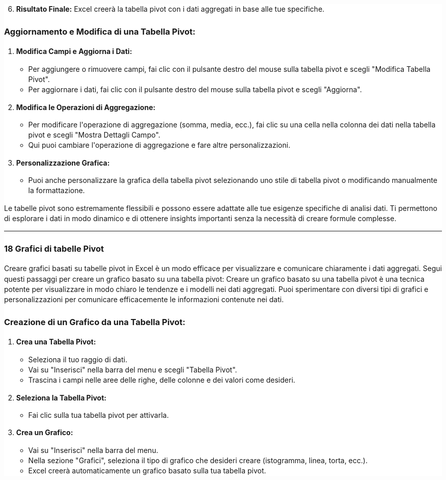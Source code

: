 6. **Risultato Finale:**
   Excel creerà la tabella pivot con i dati aggregati in base alle tue specifiche.

### Aggiornamento e Modifica di una Tabella Pivot:

1. **Modifica Campi e Aggiorna i Dati:**
   - Per aggiungere o rimuovere campi, fai clic con il pulsante destro del mouse sulla tabella pivot e scegli "Modifica Tabella Pivot".
   - Per aggiornare i dati, fai clic con il pulsante destro del mouse sulla tabella pivot e scegli "Aggiorna".

2. **Modifica le Operazioni di Aggregazione:**
   - Per modificare l'operazione di aggregazione (somma, media, ecc.), fai clic su una cella nella colonna dei dati nella tabella pivot e scegli "Mostra Dettagli Campo".
   - Qui puoi cambiare l'operazione di aggregazione e fare altre personalizzazioni.

3. **Personalizzazione Grafica:**
   - Puoi anche personalizzare la grafica della tabella pivot selezionando uno stile di tabella pivot o modificando manualmente la formattazione.

Le tabelle pivot sono estremamente flessibili e possono essere adattate alle tue esigenze specifiche di analisi dati. Ti permettono di esplorare i dati in modo dinamico e di ottenere insights importanti senza la necessità di creare formule complesse.



_____________________________________________________________________




### 18 Grafici di tabelle Pivot


Creare grafici basati su tabelle pivot in Excel è un modo efficace per visualizzare e comunicare chiaramente i dati aggregati. 
Segui questi passaggi per creare un grafico basato su una tabella pivot:
Creare un grafico basato su una tabella pivot è una tecnica potente per visualizzare in modo chiaro le tendenze e i modelli nei dati aggregati. Puoi sperimentare con diversi tipi di grafici e personalizzazioni per comunicare efficacemente le informazioni contenute nei dati.


### Creazione di un Grafico da una Tabella Pivot:

1. **Crea una Tabella Pivot:**
   - Seleziona il tuo raggio di dati.
   - Vai su "Inserisci" nella barra del menu e scegli "Tabella Pivot".
   - Trascina i campi nelle aree delle righe, delle colonne e dei valori come desideri.

2. **Seleziona la Tabella Pivot:**
   - Fai clic sulla tua tabella pivot per attivarla.

3. **Crea un Grafico:**
   - Vai su "Inserisci" nella barra del menu.
   - Nella sezione "Grafici", seleziona il tipo di grafico che desideri creare (istogramma, linea, torta, ecc.).
   - Excel creerà automaticamente un grafico basato sulla tua tabella pivot.
